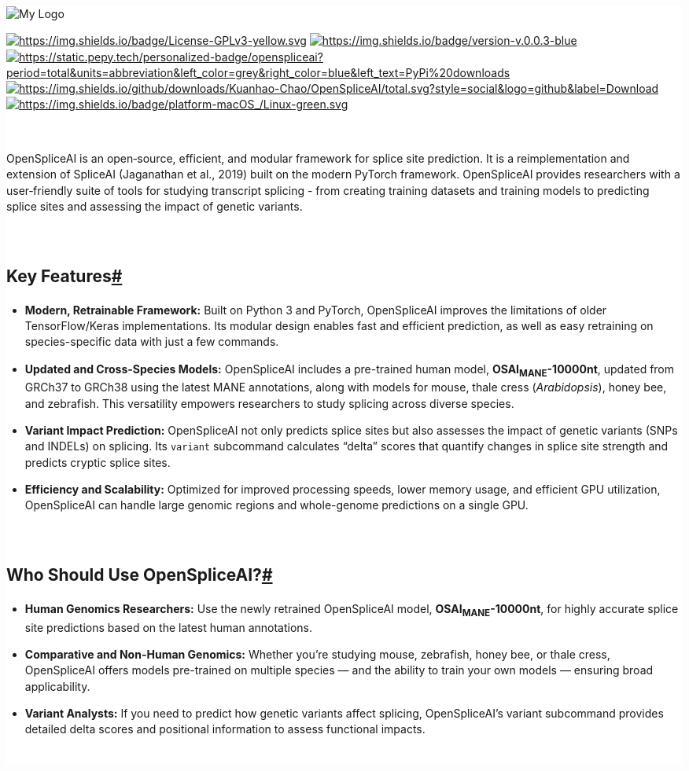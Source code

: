 <img alt="My Logo" class="logo header-image only-dark align-center" src="https://khchao.com/images/openspliceai_logo_black.png" style="width:90%">


<a class="reference external image-reference" href="https://img.shields.io/badge/License-GPLv3-yellow.svg"><img alt="https://img.shields.io/badge/License-GPLv3-yellow.svg" src="https://img.shields.io/badge/License-GPLv3-yellow.svg"></a>
<a class="reference external image-reference" href="https://img.shields.io/badge/version-v.0.0.3-blue"><img alt="https://img.shields.io/badge/version-v.0.0.3-blue" src="https://img.shields.io/badge/version-v.0.0.3-blue"></a>
<a class="reference external image-reference" href="https://pepy.tech/project/openspliceai"><img alt="https://static.pepy.tech/personalized-badge/openspliceai?period=total&amp;units=abbreviation&amp;left_color=grey&amp;right_color=blue&amp;left_text=PyPi%20downloads" src="https://static.pepy.tech/personalized-badge/openspliceai?period=total&amp;units=abbreviation&amp;left_color=grey&amp;right_color=blue&amp;left_text=PyPi%20downloads"></a>
<a class="reference external image-reference" href="https://github.com/Kuanhao-Chao/OpenSpliceAI/releases"><img alt="https://img.shields.io/github/downloads/Kuanhao-Chao/OpenSpliceAI/total.svg?style=social&amp;logo=github&amp;label=Download" src="https://img.shields.io/github/downloads/Kuanhao-Chao/OpenSpliceAI/total.svg?style=social&amp;logo=github&amp;label=Download"></a>
<a class="reference external image-reference" href="https://github.com/Kuanhao-Chao/OpenSpliceAI/releases"><img alt="https://img.shields.io/badge/platform-macOS_/Linux-green.svg" src="https://img.shields.io/badge/platform-macOS_/Linux-green.svg"></a>
<div class="line-block">
<div class="line"><br></div>
</div>
<p>OpenSpliceAI is an open‐source, efficient, and modular framework for splice site prediction. It is a reimplementation and extension of SpliceAI (Jaganathan et al., 2019) built on the modern PyTorch framework. OpenSpliceAI provides researchers with a user‐friendly suite of tools for studying transcript splicing - from creating training datasets and training models to predicting splice sites and assessing the impact of genetic variants.</p>
<div class="line-block">
<div class="line"><br></div>
</div>
<section id="key-features">
<h1>Key Features<a class="headerlink" href="#key-features" title="Permalink to this heading">#</a></h1>
<ul class="simple">
<li><p><strong>Modern, Retrainable Framework:</strong> Built on Python 3 and PyTorch, OpenSpliceAI improves the limitations of older TensorFlow/Keras implementations. Its modular design enables fast and efficient prediction, as well as easy retraining on species-specific data with just a few commands.</p></li>
<li><p><strong>Updated and Cross-Species Models:</strong> OpenSpliceAI includes a pre-trained human model, <b>OSAI<sub>MANE</sub>-10000nt</b>, updated from GRCh37 to GRCh38 using the latest MANE annotations, along with models for mouse, thale cress (<em>Arabidopsis</em>), honey bee, and zebrafish. This versatility empowers researchers to study splicing across diverse species.</p></li>
<li><p><strong>Variant Impact Prediction:</strong> OpenSpliceAI not only predicts splice sites but also assesses the impact of genetic variants (SNPs and INDELs) on splicing. Its <code class="docutils literal notranslate"><span class="pre">variant</span></code> subcommand calculates “delta” scores that quantify changes in splice site strength and predicts cryptic splice sites.</p></li>
<li><p><strong>Efficiency and Scalability:</strong> Optimized for improved processing speeds, lower memory usage, and efficient GPU utilization, OpenSpliceAI can handle large genomic regions and whole-genome predictions on a single GPU.</p></li>
</ul>
<div class="line-block">
<div class="line"><br></div>
</div>
</section>
<section id="who-should-use-openspliceai">
<h1>Who Should Use OpenSpliceAI?<a class="headerlink" href="#who-should-use-openspliceai" title="Permalink to this heading">#</a></h1>
<ul class="simple">
<li><p><strong>Human Genomics Researchers:</strong>
Use the newly retrained OpenSpliceAI model, <b>OSAI<sub>MANE</sub>-10000nt</b>,  for highly accurate splice site predictions based on the latest human annotations.</p></li>
<li><p><strong>Comparative and Non-Human Genomics:</strong>
Whether you’re studying mouse, zebrafish, honey bee, or thale cress, OpenSpliceAI offers models pre-trained on multiple species — and the ability to train your own models — ensuring broad applicability.</p></li>
<li><p><strong>Variant Analysts:</strong>
If you need to predict how genetic variants affect splicing, OpenSpliceAI’s variant subcommand provides detailed delta scores and positional information to assess functional impacts.</p></li>
</ul>
<div class="line-block">
<div class="line"><br></div>
</div>
